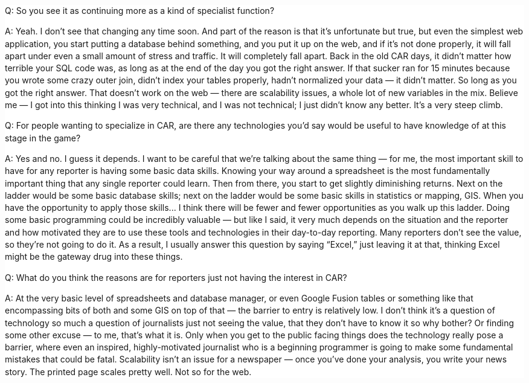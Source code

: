 Q: So you see it as continuing more as a kind of specialist function?

A: Yeah. I don’t see that changing any time soon. And part of the reason is that it’s unfortunate but true, but even the simplest web application, you start putting a database behind something, and you put it up on the web, and if it’s not done properly, it will fall apart under even a small amount of stress and traffic. It will completely fall apart. Back in the old CAR days, it didn’t matter how terrible your SQL code was, as long as at the end of the day you got the right answer. If that sucker ran for 15 minutes because you wrote some crazy outer join, didn’t index your tables properly, hadn’t normalized your data — it didn’t matter. So long as you got the right answer. That doesn’t work on the web — there are scalability issues, a whole lot of new variables in the mix. Believe me — I got into this thinking I was very technical, and I was not technical; I just didn’t know any better. It’s a very steep climb.

Q: For people wanting to specialize in CAR, are there any technologies you’d say would be useful to have knowledge of at this stage in the game?

A: Yes and no. I guess it depends. I want to be careful that we’re talking about the same thing — for me, the most important skill to have for any reporter is having some basic data skills. Knowing your way around a spreadsheet is the most fundamentally important thing that any single reporter could learn. Then from there, you start to get slightly diminishing returns. Next on the ladder would be some basic database skills; next on the ladder would be some basic skills in statistics or mapping, GIS. When you have the opportunity to apply those skills... I think there will be fewer and fewer opportunities as you walk up this ladder. Doing some basic programming could be incredibly valuable — but like I said, it very much depends on the situation and the reporter and how motivated they are to use these tools and technologies in their day-to-day reporting. Many reporters don’t see the value, so they’re not going to do it. As a result, I usually answer this question by saying “Excel,” just leaving it at that, thinking Excel might be the gateway drug into these things. 

Q: What do you think the reasons are for reporters just not having the interest in CAR?

A: At the very basic level of spreadsheets and database manager, or even Google Fusion tables or something like that encompassing bits of both and some GIS on top of that — the barrier to entry is relatively low. I don’t think it’s a question of technology so much a question of journalists just not seeing the value, that they don’t have to know it so why bother? Or finding some other excuse — to me, that’s what it is. Only when you get to the public facing things does the technology really pose a barrier, where even an inspired, highly-motivated journalist who is a beginning programmer is going to make some fundamental mistakes that could be fatal. Scalability isn’t an issue for a newspaper — once you’ve done your analysis, you write your news story. The printed page scales pretty well. Not so for the web.
